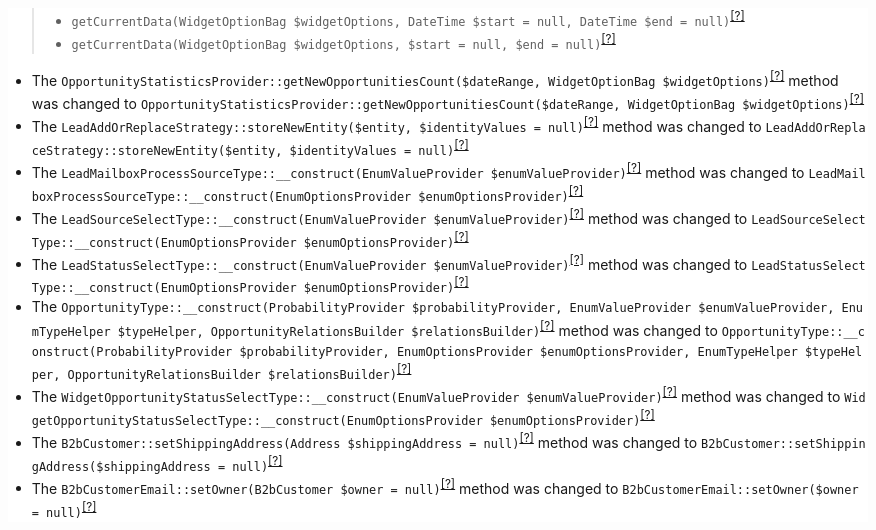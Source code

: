   > - `getCurrentData(WidgetOptionBag $widgetOptions, DateTime $start = null, DateTime $end = null)`<sup>[[?]](https://github.com/oroinc/crm/tree/6.0.0/src/Oro/Bundle/SalesBundle/Provider/Opportunity/ForecastProvider.php#L119 "Oro\Bundle\SalesBundle\Provider\Opportunity\ForecastProvider")</sup>
  > - `getCurrentData(WidgetOptionBag $widgetOptions, $start = null, $end = null)`<sup>[[?]](https://github.com/oroinc/crm/tree/6.1.0/src/Oro/Bundle/SalesBundle/Provider/Opportunity/ForecastProvider.php#L120 "Oro\Bundle\SalesBundle\Provider\Opportunity\ForecastProvider")</sup>

* The `OpportunityStatisticsProvider::getNewOpportunitiesCount($dateRange, WidgetOptionBag $widgetOptions)`<sup>[[?]](https://github.com/oroinc/crm/tree/6.0.0/src/Oro/Bundle/SalesBundle/Provider/Opportunity/OpportunityStatisticsProvider.php#L28 "Oro\Bundle\SalesBundle\Provider\Opportunity\OpportunityStatisticsProvider")</sup> method was changed to `OpportunityStatisticsProvider::getNewOpportunitiesCount($dateRange, WidgetOptionBag $widgetOptions)`<sup>[[?]](https://github.com/oroinc/crm/tree/6.1.0/src/Oro/Bundle/SalesBundle/Provider/Opportunity/OpportunityStatisticsProvider.php#L41 "Oro\Bundle\SalesBundle\Provider\Opportunity\OpportunityStatisticsProvider")</sup>
* The `LeadAddOrReplaceStrategy::storeNewEntity($entity, $identityValues = null)`<sup>[[?]](https://github.com/oroinc/crm/tree/6.0.0/src/Oro/Bundle/SalesBundle/ImportExport/Strategy/LeadAddOrReplaceStrategy.php#L31 "Oro\Bundle\SalesBundle\ImportExport\Strategy\LeadAddOrReplaceStrategy")</sup> method was changed to `LeadAddOrReplaceStrategy::storeNewEntity($entity, $identityValues = null)`<sup>[[?]](https://github.com/oroinc/crm/tree/6.1.0/src/Oro/Bundle/SalesBundle/ImportExport/Strategy/LeadAddOrReplaceStrategy.php#L31 "Oro\Bundle\SalesBundle\ImportExport\Strategy\LeadAddOrReplaceStrategy")</sup>
* The `LeadMailboxProcessSourceType::__construct(EnumValueProvider $enumValueProvider)`<sup>[[?]](https://github.com/oroinc/crm/tree/6.0.0/src/Oro/Bundle/SalesBundle/Form/Type/LeadMailboxProcessSourceType.php#L19 "Oro\Bundle\SalesBundle\Form\Type\LeadMailboxProcessSourceType")</sup> method was changed to `LeadMailboxProcessSourceType::__construct(EnumOptionsProvider $enumOptionsProvider)`<sup>[[?]](https://github.com/oroinc/crm/tree/6.1.0/src/Oro/Bundle/SalesBundle/Form/Type/LeadMailboxProcessSourceType.php#L22 "Oro\Bundle\SalesBundle\Form\Type\LeadMailboxProcessSourceType")</sup>
* The `LeadSourceSelectType::__construct(EnumValueProvider $enumValueProvider)`<sup>[[?]](https://github.com/oroinc/crm/tree/6.0.0/src/Oro/Bundle/SalesBundle/Form/Type/LeadSourceSelectType.php#L20 "Oro\Bundle\SalesBundle\Form\Type\LeadSourceSelectType")</sup> method was changed to `LeadSourceSelectType::__construct(EnumOptionsProvider $enumOptionsProvider)`<sup>[[?]](https://github.com/oroinc/crm/tree/6.1.0/src/Oro/Bundle/SalesBundle/Form/Type/LeadSourceSelectType.php#L20 "Oro\Bundle\SalesBundle\Form\Type\LeadSourceSelectType")</sup>
* The `LeadStatusSelectType::__construct(EnumValueProvider $enumValueProvider)`<sup>[[?]](https://github.com/oroinc/crm/tree/6.0.0/src/Oro/Bundle/SalesBundle/Form/Type/LeadStatusSelectType.php#L21 "Oro\Bundle\SalesBundle\Form\Type\LeadStatusSelectType")</sup> method was changed to `LeadStatusSelectType::__construct(EnumOptionsProvider $enumOptionsProvider)`<sup>[[?]](https://github.com/oroinc/crm/tree/6.1.0/src/Oro/Bundle/SalesBundle/Form/Type/LeadStatusSelectType.php#L18 "Oro\Bundle\SalesBundle\Form\Type\LeadStatusSelectType")</sup>
* The `OpportunityType::__construct(ProbabilityProvider $probabilityProvider, EnumValueProvider $enumValueProvider, EnumTypeHelper $typeHelper, OpportunityRelationsBuilder $relationsBuilder)`<sup>[[?]](https://github.com/oroinc/crm/tree/6.0.0/src/Oro/Bundle/SalesBundle/Form/Type/OpportunityType.php#L46 "Oro\Bundle\SalesBundle\Form\Type\OpportunityType")</sup> method was changed to `OpportunityType::__construct(ProbabilityProvider $probabilityProvider, EnumOptionsProvider $enumOptionsProvider, EnumTypeHelper $typeHelper, OpportunityRelationsBuilder $relationsBuilder)`<sup>[[?]](https://github.com/oroinc/crm/tree/6.1.0/src/Oro/Bundle/SalesBundle/Form/Type/OpportunityType.php#L46 "Oro\Bundle\SalesBundle\Form\Type\OpportunityType")</sup>
* The `WidgetOpportunityStatusSelectType::__construct(EnumValueProvider $enumValueProvider)`<sup>[[?]](https://github.com/oroinc/crm/tree/6.0.0/src/Oro/Bundle/SalesBundle/Form/Type/WidgetOpportunityStatusSelectType.php#L20 "Oro\Bundle\SalesBundle\Form\Type\WidgetOpportunityStatusSelectType")</sup> method was changed to `WidgetOpportunityStatusSelectType::__construct(EnumOptionsProvider $enumOptionsProvider)`<sup>[[?]](https://github.com/oroinc/crm/tree/6.1.0/src/Oro/Bundle/SalesBundle/Form/Type/WidgetOpportunityStatusSelectType.php#L20 "Oro\Bundle\SalesBundle\Form\Type\WidgetOpportunityStatusSelectType")</sup>
* The `B2bCustomer::setShippingAddress(Address $shippingAddress = null)`<sup>[[?]](https://github.com/oroinc/crm/tree/6.0.0/src/Oro/Bundle/SalesBundle/Entity/B2bCustomer.php#L224 "Oro\Bundle\SalesBundle\Entity\B2bCustomer")</sup> method was changed to `B2bCustomer::setShippingAddress($shippingAddress = null)`<sup>[[?]](https://github.com/oroinc/crm/tree/6.1.0/src/Oro/Bundle/SalesBundle/Entity/B2bCustomer.php#L221 "Oro\Bundle\SalesBundle\Entity\B2bCustomer")</sup>
* The `B2bCustomerEmail::setOwner(B2bCustomer $owner = null)`<sup>[[?]](https://github.com/oroinc/crm/tree/6.0.0/src/Oro/Bundle/SalesBundle/Entity/B2bCustomerEmail.php#L37 "Oro\Bundle\SalesBundle\Entity\B2bCustomerEmail")</sup> method was changed to `B2bCustomerEmail::setOwner($owner = null)`<sup>[[?]](https://github.com/oroinc/crm/tree/6.1.0/src/Oro/Bundle/SalesBundle/Entity/B2bCustomerEmail.php#L37 "Oro\Bundle\SalesBundle\Entity\B2bCustomerEmail")</sup>